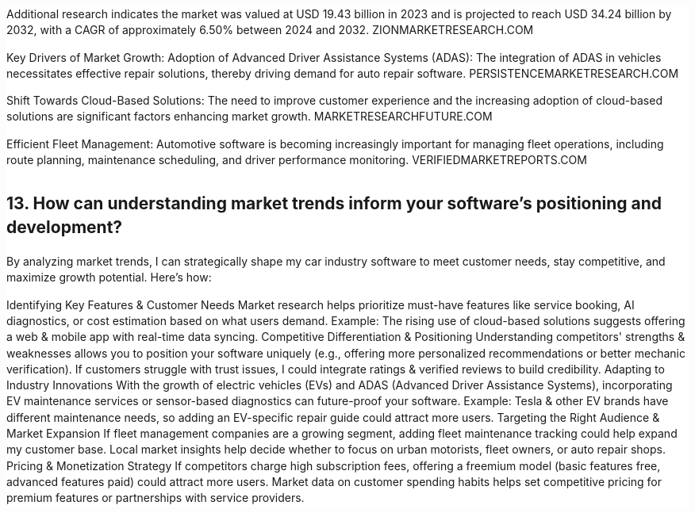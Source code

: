 Additional research indicates the market was valued at USD 19.43 billion in 2023 and is projected to reach USD 34.24 billion by 2032, with a CAGR of approximately 6.50% between 2024 and 2032. 
ZIONMARKETRESEARCH.COM

Key Drivers of Market Growth:
Adoption of Advanced Driver Assistance Systems (ADAS): The integration of ADAS in vehicles necessitates effective repair solutions, thereby driving demand for auto repair software. 
PERSISTENCEMARKETRESEARCH.COM

Shift Towards Cloud-Based Solutions: The need to improve customer experience and the increasing adoption of cloud-based solutions are significant factors enhancing market growth. 
MARKETRESEARCHFUTURE.COM

Efficient Fleet Management: Automotive software is becoming increasingly important for managing fleet operations, including route planning, maintenance scheduling, and driver performance monitoring. 
VERIFIEDMARKETREPORTS.COM

## 13. How can understanding market trends inform your software’s positioning and development?
By analyzing market trends, I can strategically shape my car industry software to meet customer needs, stay competitive, and maximize growth potential. Here’s how:

 Identifying Key Features & Customer Needs
Market research helps prioritize must-have features like service booking, AI diagnostics, or cost estimation based on what users demand.
Example: The rising use of cloud-based solutions suggests offering a web & mobile app with real-time data syncing.
 Competitive Differentiation & Positioning
Understanding competitors' strengths & weaknesses allows you to position your software uniquely (e.g., offering more personalized recommendations or better mechanic verification).
If customers struggle with trust issues, I could integrate ratings & verified reviews to build credibility.
 Adapting to Industry Innovations
With the growth of electric vehicles (EVs) and ADAS (Advanced Driver Assistance Systems), incorporating EV maintenance services or sensor-based diagnostics can future-proof your software.
Example: Tesla & other EV brands have different maintenance needs, so adding an EV-specific repair guide could attract more users.
 Targeting the Right Audience & Market Expansion
If fleet management companies are a growing segment, adding fleet maintenance tracking could help expand my customer base.
Local market insights help decide whether to focus on urban motorists, fleet owners, or auto repair shops.
 Pricing & Monetization Strategy
If competitors charge high subscription fees, offering a freemium model (basic features free, advanced features paid) could attract more users.
Market data on customer spending habits helps set competitive pricing for premium features or partnerships with service providers.


